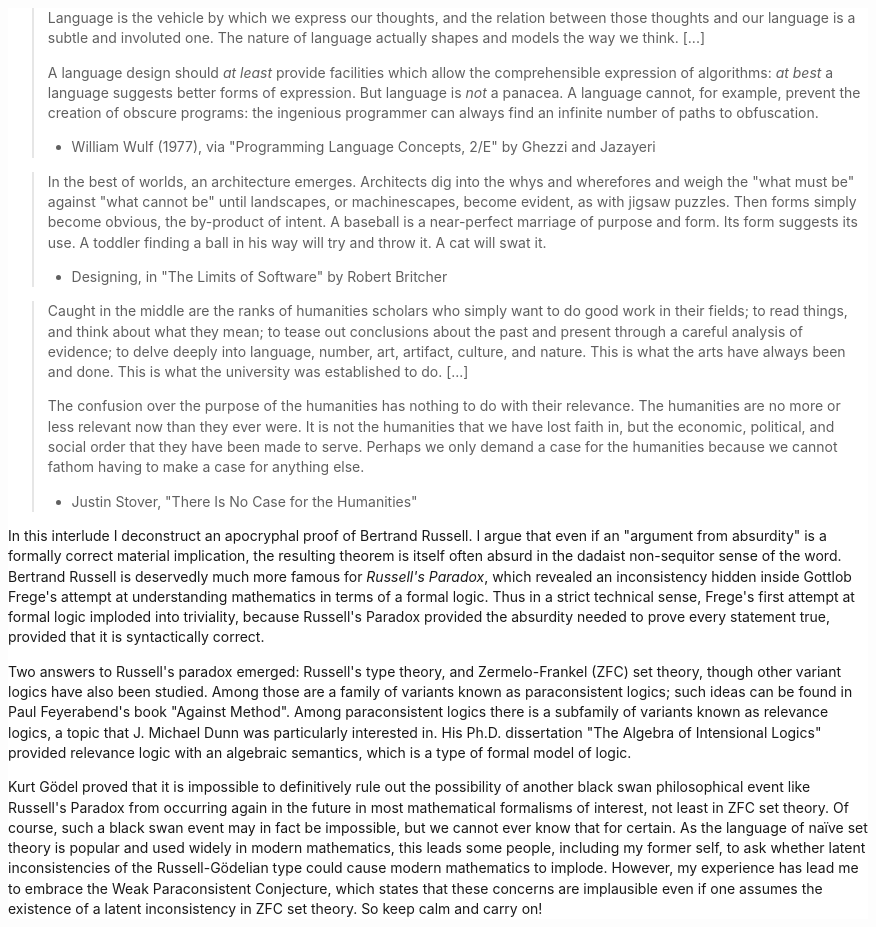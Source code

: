 > Language is the vehicle by which we express our thoughts, and the relation between those thoughts and our language is a subtle and involuted one. The nature of language actually shapes and models the way we think. [...]
>
> A language design should *at least* provide facilities which allow the comprehensible expression of algorithms: *at best* a language suggests better forms of expression. But language is *not* a panacea. A language cannot, for example, prevent the creation of obscure programs: the ingenious programmer can always find an infinite number of paths to obfuscation.
>
> - William Wulf (1977), via "Programming Language Concepts, 2/E" by Ghezzi and Jazayeri

> In the best of worlds, an architecture emerges. Architects dig into the whys and wherefores and weigh the "what must be" against "what cannot be" until landscapes, or machinescapes, become evident, as with jigsaw puzzles. Then forms simply become obvious, the by-product of intent. A baseball is a near-perfect marriage of purpose and form. Its form suggests its use. A toddler finding a ball in his way will try and throw it. A cat will swat it.
>
> - Designing, in "The Limits of Software" by Robert Britcher

> Caught in the middle are the ranks of humanities scholars who simply want to do good work in their fields; to read things, and think about what they mean; to tease out conclusions about the past and present through a careful analysis of evidence; to delve deeply into language, number, art, artifact, culture, and nature. This is what the arts have always been and done. This is what the university was established to do. [...]
>
> The confusion over the purpose of the humanities has nothing to do with their relevance. The humanities are no more or less relevant now than they ever were. It is not the humanities that we have lost faith in, but the economic, political, and social order that they have been made to serve. Perhaps we only demand a case for the humanities because we cannot fathom having to make a case for anything else.
>
> - Justin Stover, "There Is No Case for the Humanities"

In this interlude I deconstruct an apocryphal proof of Bertrand Russell. I argue that even if an "argument from absurdity" is a formally correct material implication, the resulting theorem is itself often absurd in the dadaist non-sequitor sense of the word. Bertrand Russell is deservedly much more famous for _Russell's Paradox_, which revealed an inconsistency hidden inside Gottlob Frege's attempt at understanding mathematics in terms of a formal logic. Thus in a strict technical sense, Frege's first attempt at formal logic imploded into triviality, because Russell's Paradox provided the absurdity needed to prove every statement true, provided that it is syntactically correct.

Two answers to Russell's paradox emerged: Russell's type theory, and Zermelo-Frankel (ZFC) set theory, though other variant logics have also been studied. Among those are a family of variants known as paraconsistent logics; such ideas can be found in Paul Feyerabend's book "Against Method". Among paraconsistent logics there is a subfamily of variants known as relevance logics, a topic that J. Michael Dunn was particularly interested in. His Ph.D. dissertation "The Algebra of Intensional Logics" provided relevance logic with an algebraic semantics, which is a type of formal model of logic.

Kurt Gödel proved that it is impossible to definitively rule out the possibility of another black swan philosophical event like Russell's Paradox from occurring again in the future in most mathematical formalisms of interest, not least in ZFC set theory. Of course, such a black swan event may in fact be impossible, but we cannot ever know that for certain. As the language of naïve set theory is popular and used widely in modern mathematics, this leads some people, including my former self, to ask whether latent inconsistencies of the Russell-Gödelian type could cause modern mathematics to implode. However, my experience has lead me to embrace the Weak Paraconsistent Conjecture, which states that these concerns are implausible even if one assumes the existence of a latent inconsistency in ZFC set theory. So keep calm and carry on!


[^proofsandrefutations_logic]: Ever notice the intuitionalistic logic joke on page 47 of "Proofs and Refutations", near where footnote 60 is cited in the section "proof analysis and global counterexample"?
[^iep-paraconsistent]: see for example, the Internet Encyclopedia of Philosophy's article https://iep.utm.edu/para-log/, for a discussion of weak paraconsistency. Every part of this conjecture seems to be reasonably widespread in the mathematical and computer science communities; but I'm not specifically aware of anybody else who has rolled these parts up into a singular name, which I feel is overdue. My interactions with J. Michael Dunn, along with Larry Moss, Guo-Qiang Zhang, David Singer, Amr Sabry, and Steven D. Johnson informed my current view of this niche topic.
[^proofsandrefutations_gas]: footnote 35, page 31, "Proofs and Refutations". Note however that in context of something like the Principia Mathematica, where numbers are defined in terms of logic, Russell's proof might well have more content that is welcome than I currently appreciate.
[^computer_bugs]: I have no real difficulty imagining that there is a software behavior that can accurately be described as "morally, we assumed/implied 1=2 and because of that, our software conflated the identites of two distinct individuals without further evidence". However, this sounds like a software bug, not a feature of sound reasoning!  At the very least, it would seem a rather atypical feature of a useful method of formal reasoning, even if it could be sound reasoning in some unknown, possibly exotic context.
[^againstmethod_paraconsistent]: footnote 1, chapter 1, page 8, "Against Method"
[^hamkins]:  see e.g. Chapter 1 p 18 in "Lectures on the Philosophy of Mathematics" by Joel David Hamkins
[^carnap_intro]: See e.g. part 4 "Causality and Determinism" of "An Introduction to the Philosophy of Science" by Rudolph Carnap
[^pearl_causality]: See e.g. "Causality: Models, Reasoning, and Inference" by Judea Pearl